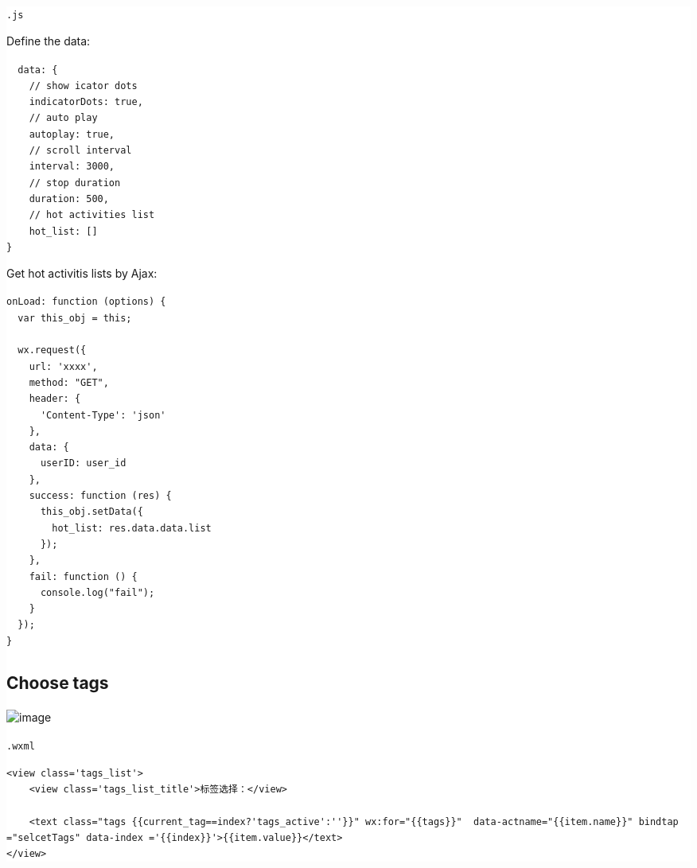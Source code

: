 `.js`

Define the data:

```
  data: {
    // show icator dots
    indicatorDots: true,
    // auto play
    autoplay: true,
    // scroll interval
    interval: 3000,
    // stop duration
    duration: 500,
    // hot activities list
    hot_list: []
}
```

Get hot activitis lists by Ajax:

```
onLoad: function (options) {
  var this_obj = this;

  wx.request({
    url: 'xxxx',
    method: "GET",
    header: {
      'Content-Type': 'json'
    },
    data: {
      userID: user_id
    },
    success: function (res) {
      this_obj.setData({
        hot_list: res.data.data.list
      });
    },
    fail: function () {
      console.log("fail");
    }
  });
}
```

## Choose tags

![image](https://ws1.sinaimg.cn/mw690/6d184cefly1fymkoa1e4yj20hm0bywhp.jpg)

`.wxml`

```
<view class='tags_list'>
    <view class='tags_list_title'>标签选择：</view>

    <text class="tags {{current_tag==index?'tags_active':''}}" wx:for="{{tags}}"  data-actname="{{item.name}}" bindtap="selcetTags" data-index ='{{index}}'>{{item.value}}</text>
</view>
```
